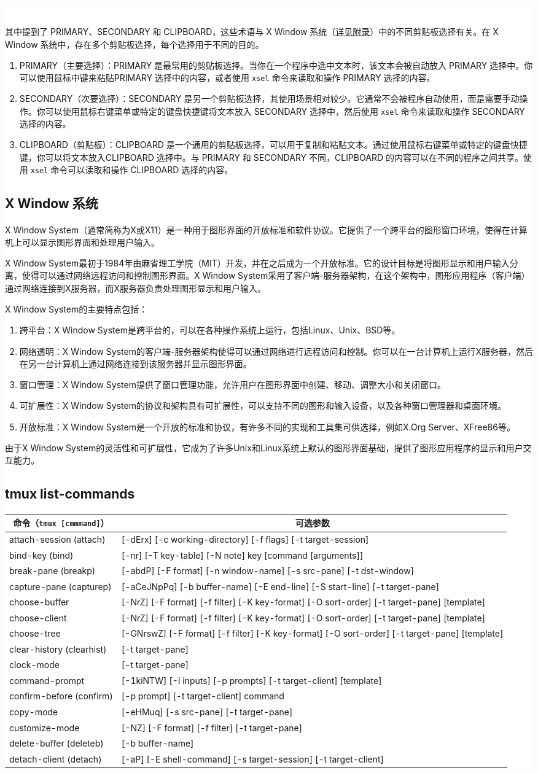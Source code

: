 ```shell


```

其中提到了 PRIMARY、SECONDARY 和 CLIPBOARD，这些术语与 X Window 系统（[详见附录](#X-Window-系统)）中的不同剪贴板选择有关。在 X Window 系统中，存在多个剪贴板选择，每个选择用于不同的目的。

1. PRIMARY（主要选择）：PRIMARY 是最常用的剪贴板选择。当你在一个程序中选中文本时，该文本会被自动放入 PRIMARY 选择中。你可以使用鼠标中键来粘贴PRIMARY 选择中的内容，或者使用 `xsel` 命令来读取和操作 PRIMARY 选择的内容。

2. SECONDARY（次要选择）：SECONDARY 是另一个剪贴板选择，其使用场景相对较少。它通常不会被程序自动使用，而是需要手动操作。你可以使用鼠标右键菜单或特定的键盘快捷键将文本放入 SECONDARY 选择中，然后使用 `xsel` 命令来读取和操作 SECONDARY 选择的内容。

3. CLIPBOARD（剪贴板）：CLIPBOARD 是一个通用的剪贴板选择，可以用于复制和粘贴文本。通过使用鼠标右键菜单或特定的键盘快捷键，你可以将文本放入CLIPBOARD 选择中。与 PRIMARY 和 SECONDARY 不同，CLIPBOARD 的内容可以在不同的程序之间共享。使用 `xsel` 命令可以读取和操作 CLIPBOARD 选择的内容。


## X Window 系统

X Window System（通常简称为X或X11）是一种用于图形界面的开放标准和软件协议。它提供了一个跨平台的图形窗口环境，使得在计算机上可以显示图形界面和处理用户输入。

X Window System最初于1984年由麻省理工学院（MIT）开发，并在之后成为一个开放标准。它的设计目标是将图形显示和用户输入分离，使得可以通过网络远程访问和控制图形界面。X Window System采用了客户端-服务器架构，在这个架构中，图形应用程序（客户端）通过网络连接到X服务器，而X服务器负责处理图形显示和用户输入。

X Window System的主要特点包括：

1. 跨平台：X Window System是跨平台的，可以在各种操作系统上运行，包括Linux、Unix、BSD等。

2. 网络透明：X Window System的客户端-服务器架构使得可以通过网络进行远程访问和控制。你可以在一台计算机上运行X服务器，然后在另一台计算机上通过网络连接到该服务器并显示图形界面。

3. 窗口管理：X Window System提供了窗口管理功能，允许用户在图形界面中创建、移动、调整大小和关闭窗口。

4. 可扩展性：X Window System的协议和架构具有可扩展性，可以支持不同的图形和输入设备，以及各种窗口管理器和桌面环境。

5. 开放标准：X Window System是一个开放的标准和协议，有许多不同的实现和工具集可供选择，例如X.Org Server、XFree86等。

由于X Window System的灵活性和可扩展性，它成为了许多Unix和Linux系统上默认的图形界面基础，提供了图形应用程序的显示和用户交互能力。


## tmux list-commands

| 命令（`tmux [cmmmand]`）        | 可选参数                                                                                                                                                           |
| --------------------------- | -------------------------------------------------------------------------------------------------------------------------------------------------------------- |
| attach-session (attach)     | [-dErx] [-c working-directory] [-f flags] [-t target-session]                                                                                                  |
| bind-key (bind)             | [-nr] [-T key-table] [-N note] key [command [arguments]]                                                                                                       |
| break-pane (breakp)         | [-abdP] [-F format] [-n window-name] [-s src-pane] [-t dst-window]                                                                                             |
| capture-pane (capturep)     | [-aCeJNpPq] [-b buffer-name] [-E end-line] [-S start-line] [-t target-pane]                                                                                    |
| choose-buffer               | [-NrZ] [-F format] [-f filter] [-K key-format] [-O sort-order] [-t target-pane] [template]                                                                     |
| choose-client               | [-NrZ] [-F format] [-f filter] [-K key-format] [-O sort-order] [-t target-pane] [template]                                                                     |
| choose-tree                 | [-GNrswZ] [-F format] [-f filter] [-K key-format] [-O sort-order] [-t target-pane] [template]                                                                  |
| clear-history (clearhist)   | [-t target-pane]                                                                                                                                               |
| clock-mode                  | [-t target-pane]                                                                                                                                               |
| command-prompt              | [-1kiNTW] [-I inputs] [-p prompts] [-t target-client] [template]                                                                                               |
| confirm-before (confirm)    | [-p prompt] [-t target-client] command                                                                                                                         |
| copy-mode                   | [-eHMuq] [-s src-pane] [-t target-pane]                                                                                                                        |
| customize-mode              | [-NZ] [-F format] [-f filter] [-t target-pane]                                                                                                                 |
| delete-buffer (deleteb)     | [-b buffer-name]                                                                                                                                               |
| detach-client (detach)      | [-aP] [-E shell-command] [-s target-session] [-t target-client]                                                                                                |